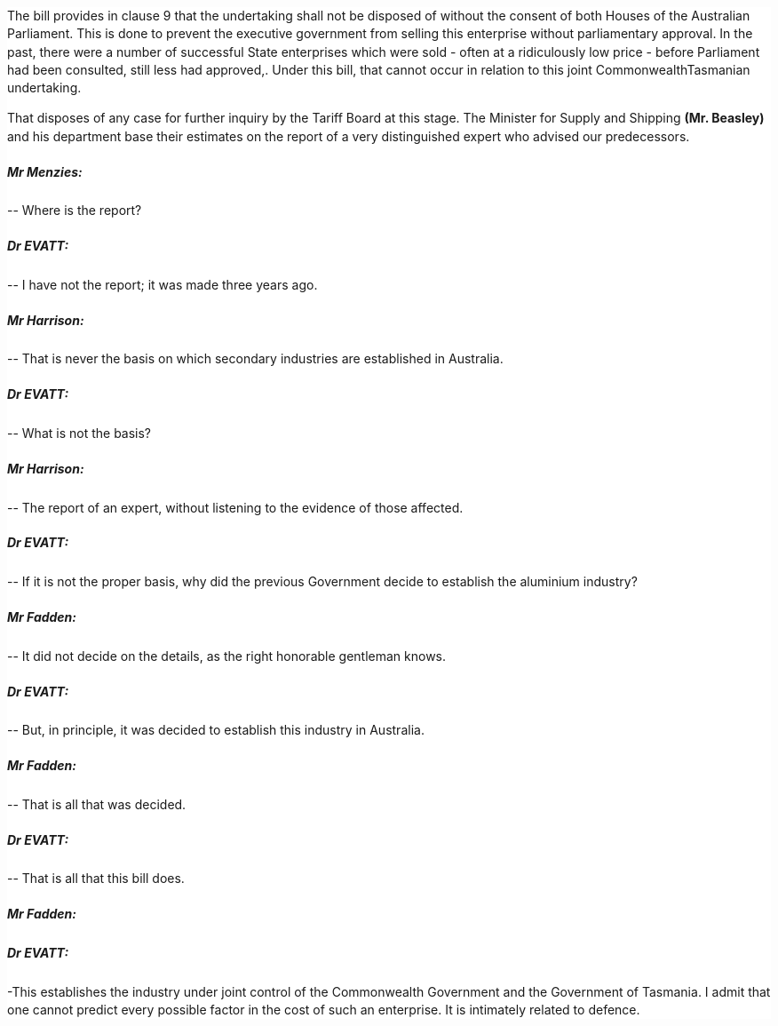The bill provides in clause 9 that the undertaking shall not be disposed of without the consent of both Houses of the Australian Parliament. This is done to prevent the executive government from selling this enterprise without parliamentary approval. In the past, there were a number of successful State enterprises which were sold - often at a ridiculously low price - before Parliament had been consulted, still less had approved,. Under this bill, that cannot occur in relation to this joint CommonwealthTasmanian undertaking. 

That disposes of any case for further inquiry by the Tariff Board at this stage. The Minister for Supply and Shipping  **(Mr. Beasley)**  and his department base their estimates on the report of a very distinguished expert who advised our predecessors. 

##### Mr Menzies:

-- Where is the report? 

##### Dr EVATT:

-- I have not the report; it was made three years ago. 

##### Mr Harrison:

-- That is never the basis on which secondary industries are established in Australia. 

##### Dr EVATT:

-- What is not the basis? 

##### Mr Harrison:

-- The report of an expert, without listening to the evidence of those affected. 

##### Dr EVATT:

-- If it is not the proper basis, why did the previous Government decide to establish the aluminium industry? 

##### Mr Fadden:

-- It did not decide on the details, as the right honorable gentleman knows. 

##### Dr EVATT:

-- But, in principle, it was decided to establish this industry in Australia. 

##### Mr Fadden:

-- That is all that was decided. 

##### Dr EVATT:

-- That is all that this bill does. 

##### Mr Fadden:



##### Dr EVATT:

-This establishes the industry under joint control of the Commonwealth Government and the Government of Tasmania. I admit that one cannot predict every possible factor in the cost of such an enterprise. It is intimately related to defence. 
